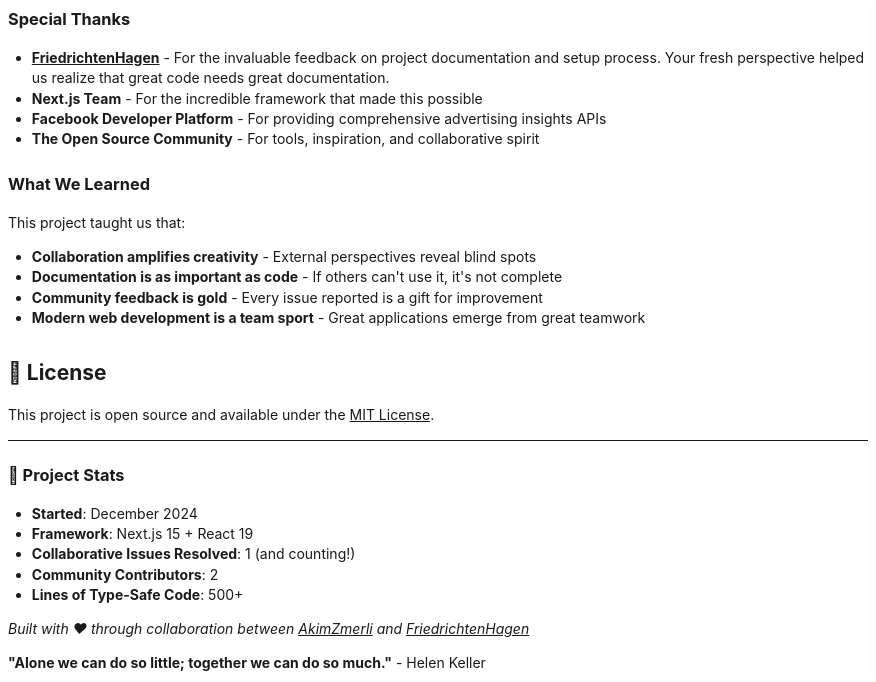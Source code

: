 ### Special Thanks
- **[FriedrichtenHagen](https://github.com/FriedrichtenHagen)** - For the invaluable feedback on project documentation and setup process. Your fresh perspective helped us realize that great code needs great documentation.
- **Next.js Team** - For the incredible framework that made this possible
- **Facebook Developer Platform** - For providing comprehensive advertising insights APIs
- **The Open Source Community** - For tools, inspiration, and collaborative spirit

### What We Learned
This project taught us that:
- **Collaboration amplifies creativity** - External perspectives reveal blind spots
- **Documentation is as important as code** - If others can't use it, it's not complete
- **Community feedback is gold** - Every issue reported is a gift for improvement
- **Modern web development is a team sport** - Great applications emerge from great teamwork

## 📜 License

This project is open source and available under the [MIT License](LICENSE).

---

### 🎯 Project Stats
- **Started**: December 2024
- **Framework**: Next.js 15 + React 19
- **Collaborative Issues Resolved**: 1 (and counting!)
- **Community Contributors**: 2
- **Lines of Type-Safe Code**: 500+

*Built with ❤️ through collaboration between [AkimZmerli](https://github.com/AkimZmerli) and [FriedrichtenHagen](https://github.com/FriedrichtenHagen)*

**"Alone we can do so little; together we can do so much."** - Helen Keller